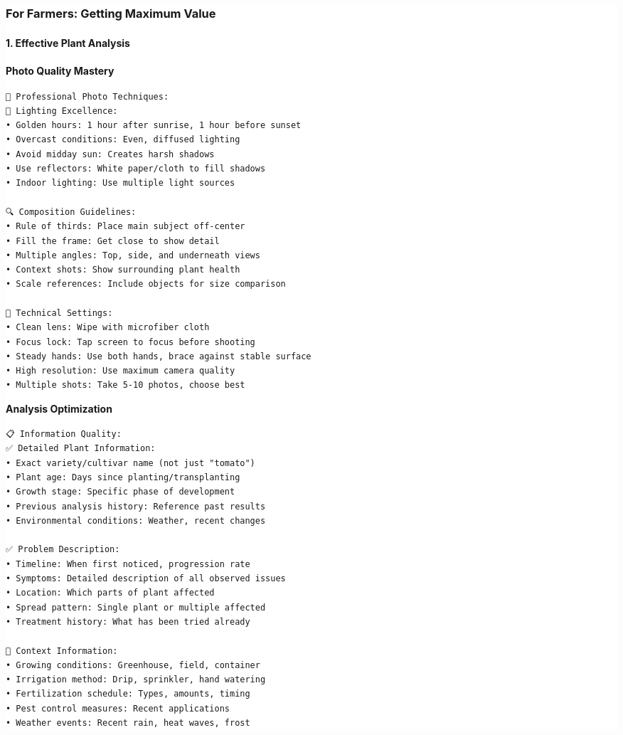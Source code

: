 ### For Farmers: Getting Maximum Value

#### 1. Effective Plant Analysis

**Photo Quality Mastery**
```
📸 Professional Photo Techniques:
🌅 Lighting Excellence:
• Golden hours: 1 hour after sunrise, 1 hour before sunset
• Overcast conditions: Even, diffused lighting
• Avoid midday sun: Creates harsh shadows
• Use reflectors: White paper/cloth to fill shadows
• Indoor lighting: Use multiple light sources

🔍 Composition Guidelines:
• Rule of thirds: Place main subject off-center
• Fill the frame: Get close to show detail
• Multiple angles: Top, side, and underneath views
• Context shots: Show surrounding plant health
• Scale references: Include objects for size comparison

📱 Technical Settings:
• Clean lens: Wipe with microfiber cloth
• Focus lock: Tap screen to focus before shooting
• Steady hands: Use both hands, brace against stable surface
• High resolution: Use maximum camera quality
• Multiple shots: Take 5-10 photos, choose best
```

**Analysis Optimization**
```
📋 Information Quality:
✅ Detailed Plant Information:
• Exact variety/cultivar name (not just "tomato")
• Plant age: Days since planting/transplanting
• Growth stage: Specific phase of development
• Previous analysis history: Reference past results
• Environmental conditions: Weather, recent changes

✅ Problem Description:
• Timeline: When first noticed, progression rate
• Symptoms: Detailed description of all observed issues
• Location: Which parts of plant affected
• Spread pattern: Single plant or multiple affected
• Treatment history: What has been tried already

🎯 Context Information:
• Growing conditions: Greenhouse, field, container
• Irrigation method: Drip, sprinkler, hand watering
• Fertilization schedule: Types, amounts, timing
• Pest control measures: Recent applications
• Weather events: Recent rain, heat waves, frost
```
